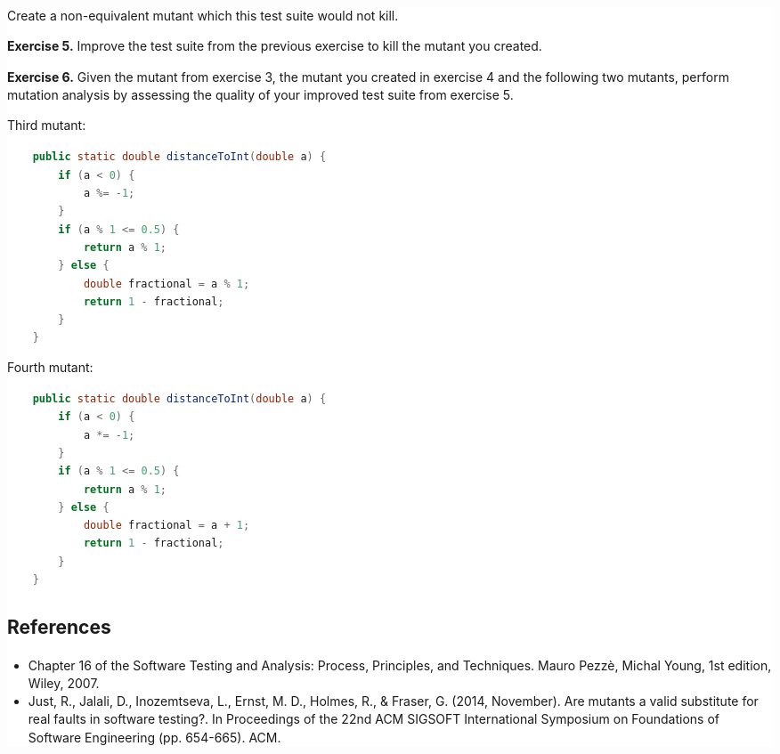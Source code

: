 Create a non-equivalent mutant which this test suite would not kill.

**Exercise 5.**
Improve the test suite from the previous exercise to kill the mutant you created.

**Exercise 6.**
Given the mutant from exercise 3, the mutant you created in exercise 4 and the following two mutants, perform mutation analysis by assessing the quality of your improved test suite from exercise 5.

Third mutant:

```java
    public static double distanceToInt(double a) {
        if (a < 0) {
            a %= -1;
        }
        if (a % 1 <= 0.5) {
            return a % 1;
        } else {
            double fractional = a % 1;
            return 1 - fractional;
        }
    }
```

Fourth mutant:

```java
    public static double distanceToInt(double a) {
        if (a < 0) {
            a *= -1;
        }
        if (a % 1 <= 0.5) {
            return a % 1;
        } else {
            double fractional = a + 1;
            return 1 - fractional;
        }
    }
```

## References

- Chapter 16 of the Software Testing and Analysis: Process, Principles, and Techniques. Mauro Pezzè, Michal Young, 1st edition, Wiley, 2007.
- Just, R., Jalali, D., Inozemtseva, L., Ernst, M. D., Holmes, R., & Fraser, G. (2014, November). Are mutants a valid substitute for real faults in software testing?. In Proceedings of the 22nd ACM SIGSOFT International Symposium on Foundations of Software Engineering (pp. 654-665). ACM.
